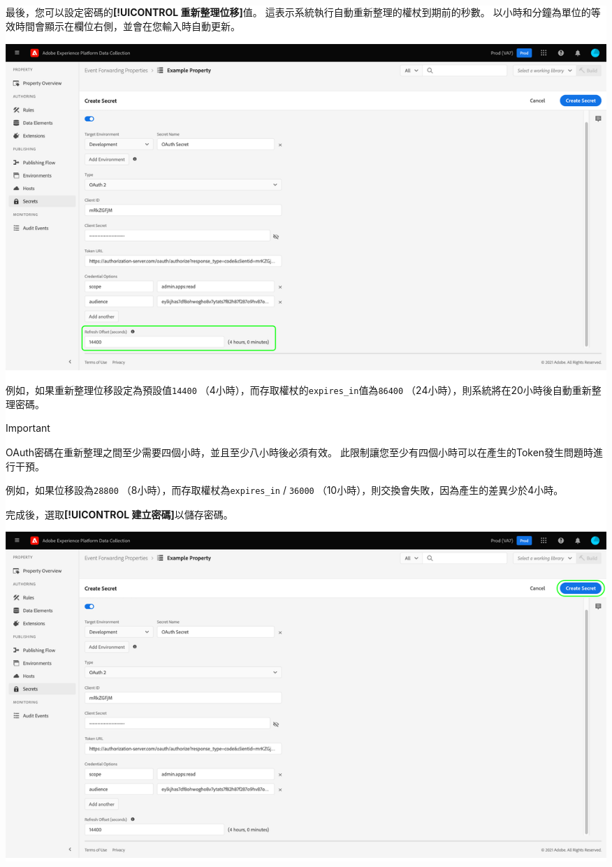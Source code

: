 最後，您可以設定密碼的&#x200B;**[!UICONTROL 重新整理位移]**&#x200B;值。 這表示系統執行自動重新整理的權杖到期前的秒數。 以小時和分鐘為單位的等效時間會顯示在欄位右側，並會在您輸入時自動更新。

![重新整理位移](../../images/ui/event-forwarding/secrets/oauth-secret-3.png)

例如，如果重新整理位移設定為預設值`14400` （4小時），而存取權杖的`expires_in`值為`86400` （24小時），則系統將在20小時後自動重新整理密碼。

>[!IMPORTANT]
>
>OAuth密碼在重新整理之間至少需要四個小時，並且至少八小時後必須有效。 此限制讓您至少有四個小時可以在產生的Token發生問題時進行干預。
>
>例如，如果位移設為`28800` （8小時），而存取權杖為`expires_in` / `36000` （10小時），則交換會失敗，因為產生的差異少於4小時。

完成後，選取&#x200B;**[!UICONTROL 建立密碼]**&#x200B;以儲存密碼。

![儲存OAuth 2位移](../../images/ui/event-forwarding/secrets/oauth-secret-4.png)
